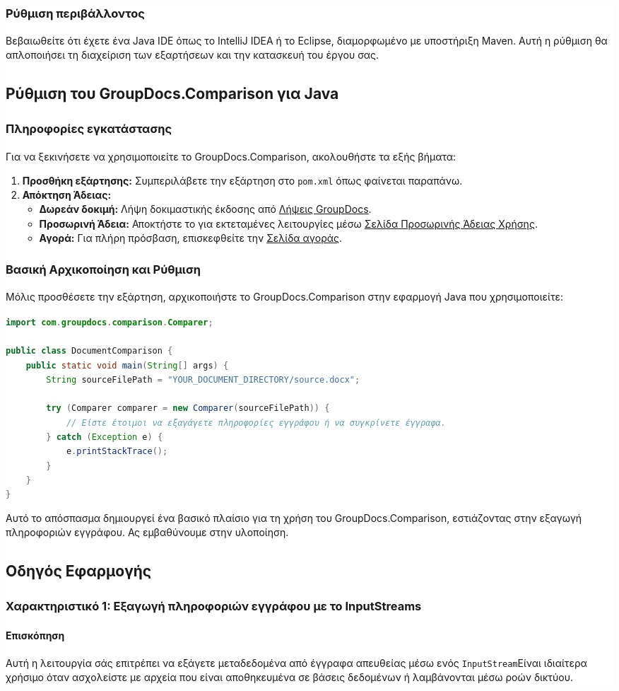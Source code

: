 ### Ρύθμιση περιβάλλοντος
Βεβαιωθείτε ότι έχετε ένα Java IDE όπως το IntelliJ IDEA ή το Eclipse, διαμορφωμένο με υποστήριξη Maven. Αυτή η ρύθμιση θα απλοποιήσει τη διαχείριση των εξαρτήσεων και την κατασκευή του έργου σας.

## Ρύθμιση του GroupDocs.Comparison για Java

### Πληροφορίες εγκατάστασης
Για να ξεκινήσετε να χρησιμοποιείτε το GroupDocs.Comparison, ακολουθήστε τα εξής βήματα:

1. **Προσθήκη εξάρτησης:** Συμπεριλάβετε την εξάρτηση στο `pom.xml` όπως φαίνεται παραπάνω.
2. **Απόκτηση Άδειας:**
   - **Δωρεάν δοκιμή:** Λήψη δοκιμαστικής έκδοσης από [Λήψεις GroupDocs](https://releases.groupdocs.com/comparison/java/).
   - **Προσωρινή Άδεια:** Αποκτήστε το για εκτεταμένες λειτουργίες μέσω [Σελίδα Προσωρινής Άδειας Χρήσης](https://purchase.groupdocs.com/temporary-license/).
   - **Αγορά:** Για πλήρη πρόσβαση, επισκεφθείτε την [Σελίδα αγοράς](https://purchase.groupdocs.com/buy).

### Βασική Αρχικοποίηση και Ρύθμιση
Μόλις προσθέσετε την εξάρτηση, αρχικοποιήστε το GroupDocs.Comparison στην εφαρμογή Java που χρησιμοποιείτε:

```java
import com.groupdocs.comparison.Comparer;

public class DocumentComparison {
    public static void main(String[] args) {
        String sourceFilePath = "YOUR_DOCUMENT_DIRECTORY/source.docx";
        
        try (Comparer comparer = new Comparer(sourceFilePath)) {
            // Είστε έτοιμοι να εξαγάγετε πληροφορίες εγγράφου ή να συγκρίνετε έγγραφα.
        } catch (Exception e) {
            e.printStackTrace();
        }
    }
}
```

Αυτό το απόσπασμα δημιουργεί ένα βασικό πλαίσιο για τη χρήση του GroupDocs.Comparison, εστιάζοντας στην εξαγωγή πληροφοριών εγγράφου. Ας εμβαθύνουμε στην υλοποίηση.

## Οδηγός Εφαρμογής

### Χαρακτηριστικό 1: Εξαγωγή πληροφοριών εγγράφου με το InputStreams

#### Επισκόπηση
Αυτή η λειτουργία σάς επιτρέπει να εξάγετε μεταδεδομένα από έγγραφα απευθείας μέσω ενός `InputStream`Είναι ιδιαίτερα χρήσιμο όταν ασχολείστε με αρχεία που είναι αποθηκευμένα σε βάσεις δεδομένων ή λαμβάνονται μέσω ροών δικτύου.
